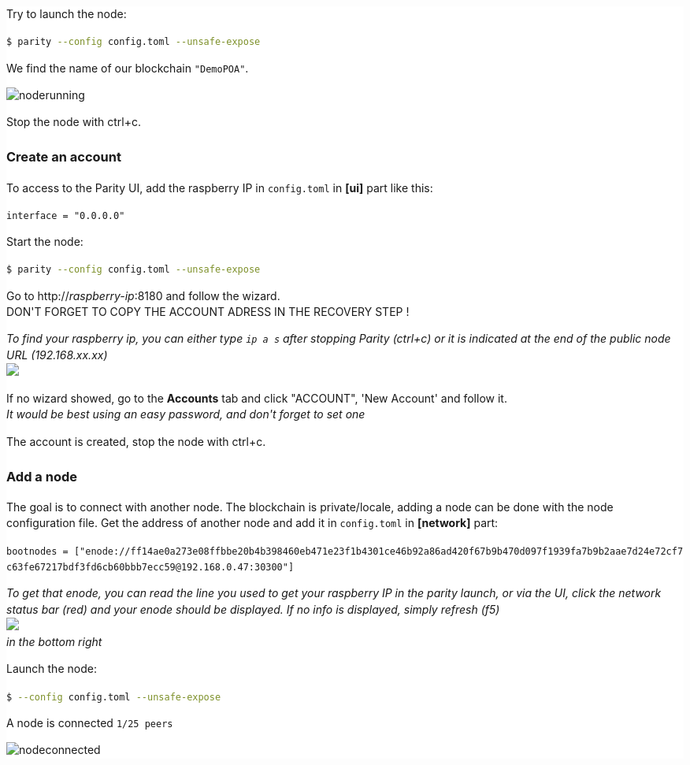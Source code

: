 Try to launch the node:
```bash
$ parity --config config.toml --unsafe-expose
```
We find the name of our blockchain `"DemoPOA"`.
 
![noderunning](https://framapic.org/kGrNa8b41vVn/io7pi2l3DDMY)
 
Stop the node with ctrl+c.
 
### Create an account
To access to the Parity UI, add the raspberry IP in `config.toml` in **[ui]** part like this:
```
interface = "0.0.0.0"
```
 
Start the node:
```bash
$ parity --config config.toml --unsafe-expose
```
 
Go to http://_raspberry-ip_:8180 and follow the wizard.  
DON'T FORGET TO COPY THE ACCOUNT ADRESS IN THE RECOVERY STEP !  
  
*To find your raspberry ip, you can either type `ip a s` after stopping Parity (ctrl+c) or it is indicated at the end of the public node URL (192.168.xx.xx)*  
![](https://framapic.org/Fmlke1ALWYh3/aN9S5i0XaLRW)  

If no wizard showed, go to the **Accounts** tab and click "ACCOUNT", 'New Account' and follow it.  
*It would be best using an easy password, and don't forget to set one*  
 
The account is created, stop the node with ctrl+c.
 
### Add a node 
The goal is to connect with another node.
The blockchain is private/locale, adding a node can be done with the node configuration file.
Get the address of another node and add it in `config.toml` in **[network]** part:
```
bootnodes = ["enode://ff14ae0a273e08ffbbe20b4b398460eb471e23f1b4301ce46b92a86ad420f67b9b470d097f1939fa7b9b2aae7d24e72cf7c63fe67217bdf3fd6cb60bbb7ecc59@192.168.0.47:30300"]
```
*To get that enode, you can read the line you used to get your raspberry IP in the parity launch, or via the UI, click the network status bar (red) and your enode should be displayed. If no info is displayed, simply refresh (f5)*  
![](https://framapic.org/bgZb0PSYhs7m/VkpAgUf4psdO)  
*in the bottom right*
 
Launch the node:
```bash
$ --config config.toml --unsafe-expose
```
A node is connected `1/25 peers`
 
![nodeconnected](https://framapic.org/Gp6UgPgiP2sF/P8NyaK6bbTRH)
 